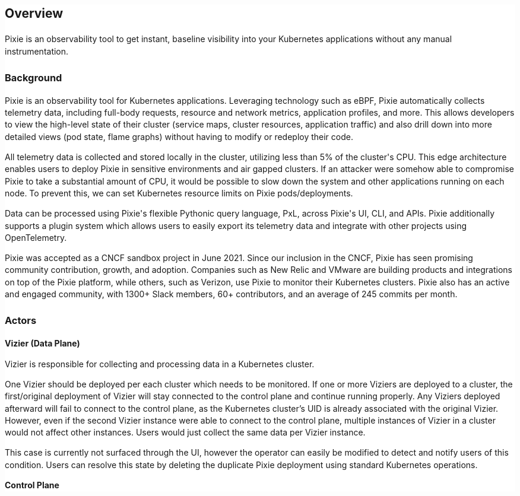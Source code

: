    </td>
  </tr>
</table>


## Overview

Pixie is an observability tool to get instant, baseline visibility into your Kubernetes applications without any manual instrumentation.


### Background

Pixie is an observability tool for Kubernetes applications. Leveraging technology such as eBPF, Pixie automatically collects telemetry data, including full-body requests, resource and network metrics, application profiles, and more. This allows developers to view the high-level state of their cluster (service maps, cluster resources, application traffic) and also drill down into more detailed views (pod state, flame graphs) without having to modify or redeploy their code.

All telemetry data is collected and stored locally in the cluster, utilizing less than 5% of the cluster's CPU. This edge architecture enables users to deploy Pixie in sensitive environments and air gapped clusters. If an attacker were somehow able to compromise Pixie to take a substantial amount of CPU, it would be possible to slow down the system and other applications running on each node. To prevent this, we can set Kubernetes resource limits on Pixie pods/deployments. 

Data can be processed using Pixie's flexible Pythonic query language, PxL, across Pixie's UI, CLI, and APIs. Pixie additionally supports a plugin system which allows users to easily export its telemetry data and integrate with other projects using OpenTelemetry.  

Pixie was accepted as a CNCF sandbox project in June 2021. Since our inclusion in the CNCF, Pixie has seen promising community contribution, growth, and adoption. Companies such as New Relic and VMware are building products and integrations on top of the Pixie platform, while others, such as Verizon, use Pixie to monitor their Kubernetes clusters. Pixie also has an active and engaged community, with 1300+ Slack members, 60+ contributors, and an average of 245 commits per month. 


### Actors

**Vizier (Data Plane)**

Vizier is responsible for collecting and processing data in a Kubernetes cluster. 

One Vizier should be deployed per each cluster which needs to be monitored. If one or more Viziers are deployed to a cluster, the first/original deployment of Vizier will stay connected to the control plane and continue running properly. Any Viziers deployed afterward will fail to connect to the control plane, as the Kubernetes cluster’s UID is already associated with the original Vizier. However, even if the second Vizier instance were able to connect to the control plane, multiple instances of Vizier in a cluster would not affect other instances. Users would just collect the same data per Vizier instance.

This case is currently not surfaced through the UI, however the operator can easily be modified to detect and notify users of this condition. Users can resolve this state by deleting the duplicate Pixie deployment using standard Kubernetes operations.

**Control Plane**
